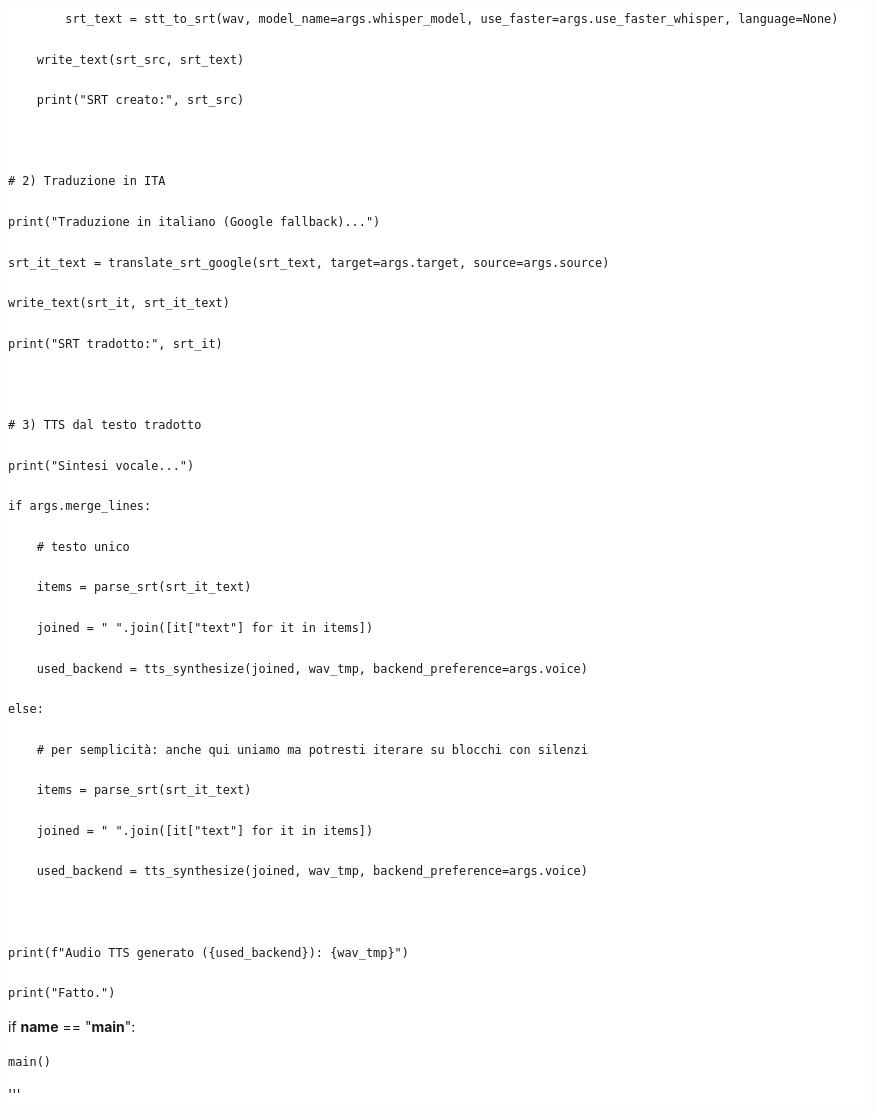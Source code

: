             srt_text = stt_to_srt(wav, model_name=args.whisper_model, use_faster=args.use_faster_whisper, language=None)

        write_text(srt_src, srt_text)

        print("SRT creato:", srt_src)



    # 2) Traduzione in ITA

    print("Traduzione in italiano (Google fallback)...")

    srt_it_text = translate_srt_google(srt_text, target=args.target, source=args.source)

    write_text(srt_it, srt_it_text)

    print("SRT tradotto:", srt_it)



    # 3) TTS dal testo tradotto

    print("Sintesi vocale...")

    if args.merge_lines:

        # testo unico

        items = parse_srt(srt_it_text)

        joined = " ".join([it["text"] for it in items])

        used_backend = tts_synthesize(joined, wav_tmp, backend_preference=args.voice)

    else:

        # per semplicità: anche qui uniamo ma potresti iterare su blocchi con silenzi

        items = parse_srt(srt_it_text)

        joined = " ".join([it["text"] for it in items])

        used_backend = tts_synthesize(joined, wav_tmp, backend_preference=args.voice)



    print(f"Audio TTS generato ({used_backend}): {wav_tmp}")

    print("Fatto.")



if __name__ == "__main__":

    main()

'''
